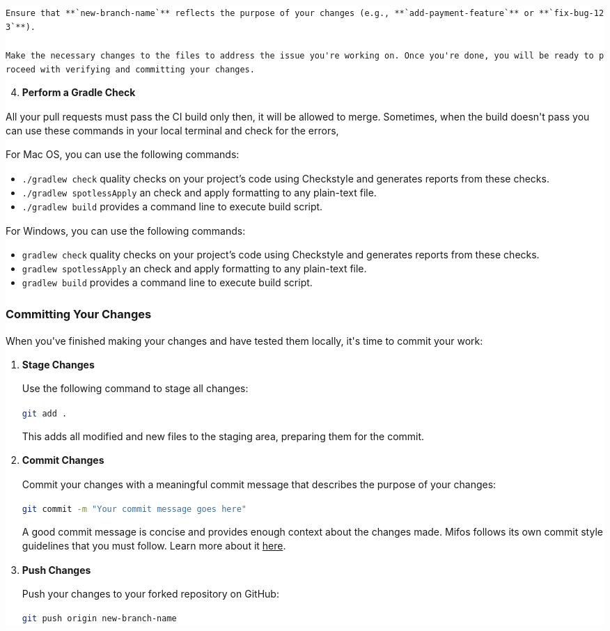     Ensure that **`new-branch-name`** reflects the purpose of your changes (e.g., **`add-payment-feature`** or **`fix-bug-123`**).
    
    Make the necessary changes to the files to address the issue you're working on. Once you're done, you will be ready to proceed with verifying and committing your changes.
    
4. **Perform a Gradle Check**
    
All your pull requests must pass the CI build only then, it will be allowed to merge. Sometimes, when the build doesn't pass you can use these commands in your local terminal and check for the errors,</br>

For Mac OS, you can use the following commands:

* `./gradlew check` quality checks on your project’s code using Checkstyle and generates reports from these checks.</br>
* `./gradlew spotlessApply` an check and apply formatting to any plain-text file.</br>
* `./gradlew build`  provides a command line to execute build script.</br>


For Windows, you can use the following commands:

* `gradlew check` quality checks on your project’s code using Checkstyle and generates reports from these checks.</br>
* `gradlew spotlessApply` an check and apply formatting to any plain-text file.</br>
* `gradlew build`  provides a command line to execute build script.</br>

### **Committing Your Changes**

When you've finished making your changes and have tested them locally, it's time to commit your work:

1. **Stage Changes**
    
    Use the following command to stage all changes:
    
    ```bash
    git add .
    ```
    
    This adds all modified and new files to the staging area, preparing them for the commit.
    
2. **Commit Changes**
    
    Commit your changes with a meaningful commit message that describes the purpose of your changes:
    
    ```bash
    git commit -m "Your commit message goes here"
    ```
    
    A good commit message is concise and provides enough context about the changes made. Mifos follows its own commit style guidelines that you must follow. Learn more about it [here](https://github.com/openMF/mifos-mobile-cn/blob/master/COMMIT_STYLE.md).
    
3. **Push Changes**
    
    Push your changes to your forked repository on GitHub:
    
    ```bash
    git push origin new-branch-name
    ```
    